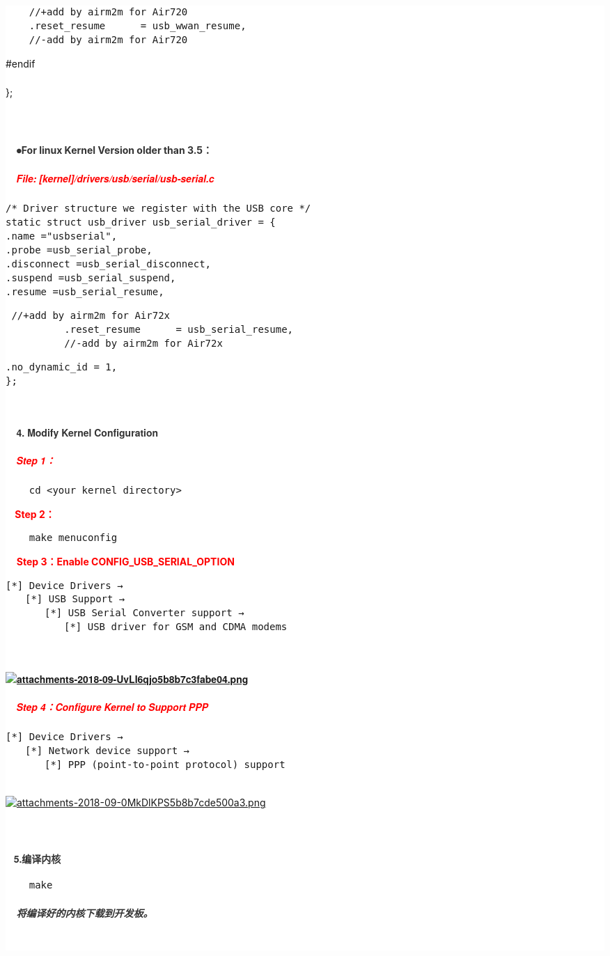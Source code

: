 <pre style="line-height: 1.42857;">&nbsp; &nbsp; //+add by airm2m for Air720<br>&nbsp; &nbsp; .reset_resume&nbsp; &nbsp; &nbsp; = usb_wwan_resume,<br>&nbsp; &nbsp; //-add by airm2m for Air720</pre>#endif<br><br>};</pre><h5 style="font-family: &quot;Helvetica Neue&quot;, Helvetica, Arial, &quot;PingFang SC&quot;, &quot;Hiragino Sans GB&quot;, &quot;WenQuanYi Micro Hei&quot;, &quot;Microsoft Yahei&quot;, sans-serif; color: rgb(51, 51, 51);"><br></h5><div style="color: rgb(51, 51, 51);">&nbsp;&nbsp;&nbsp;&nbsp;<span style="font-weight: 700;">⦁For linux Kernel Version older than 3.5：</span><br></div><h5 style="font-family: &quot;Helvetica Neue&quot;, Helvetica, Arial, &quot;PingFang SC&quot;, &quot;Hiragino Sans GB&quot;, &quot;WenQuanYi Micro Hei&quot;, &quot;Microsoft Yahei&quot;, sans-serif; color: rgb(51, 51, 51);">&nbsp;&nbsp;&nbsp;&nbsp;<font color="#ff0000"><span style="font-weight: 700;">File: [kernel]/drivers/usb/serial/usb-serial.c</span></font></h5><pre style="line-height: 1.42857;">/* Driver structure we register with the USB core */<br>static struct usb_driver usb_serial_driver = {<br>.name ="usbserial",<br>.probe =usb_serial_probe,<br>.disconnect =usb_serial_disconnect,<br>.suspend =usb_serial_suspend,<br>.resume =usb_serial_resume,<br><pre> //+add by airm2m for Air72x<br>&nbsp; &nbsp; &nbsp; &nbsp; &nbsp; .reset_resume&nbsp; &nbsp; &nbsp; = usb_serial_resume,<br>&nbsp; &nbsp; &nbsp; &nbsp; &nbsp; //-add by airm2m for Air72x</pre>.no_dynamic_id = 1,<br>};</pre><div style="color: rgb(51, 51, 51);"><br></div><h4 style="font-family: &quot;Helvetica Neue&quot;, Helvetica, Arial, &quot;PingFang SC&quot;, &quot;Hiragino Sans GB&quot;, &quot;WenQuanYi Micro Hei&quot;, &quot;Microsoft Yahei&quot;, sans-serif; color: rgb(51, 51, 51);">&nbsp;&nbsp;&nbsp;&nbsp;<span style="font-weight: 700;">4. Modify Kernel Configuration</span></h4><h5 style="font-family: &quot;Helvetica Neue&quot;, Helvetica, Arial, &quot;PingFang SC&quot;, &quot;Hiragino Sans GB&quot;, &quot;WenQuanYi Micro Hei&quot;, &quot;Microsoft Yahei&quot;, sans-serif; color: rgb(51, 51, 51);">&nbsp;&nbsp;<span style="font-weight: 700;"><font color="#ff0000">&nbsp; Step 1：</font></span></h5><pre style="line-height: 1.42857;">&nbsp;&nbsp;&nbsp;&nbsp;cd &lt;your kernel directory&gt;</pre><div style="color: rgb(51, 51, 51);"><span style="font-weight: 700;"><font color="#ff0000">&nbsp; &nbsp; Step 2：</font></span><br></div><pre style="line-height: 1.42857;">&nbsp;&nbsp;&nbsp;&nbsp;make menuconfig</pre><div style="color: rgb(51, 51, 51);">&nbsp;&nbsp;<font color="#ff0000">&nbsp;&nbsp;<span style="font-weight: 700;">Step 3：</span><span style="font-weight: 700;">Enable CONFIG_USB_SERIAL_OPTION</span></font></div><pre style="line-height: 1.42857;">[*] Device Drivers →<br>　　[*] USB Support →<br>　　　　[*] USB Serial Converter support →<br>　　　　　　[*] USB driver for GSM and CDMA modems</pre><div style="color: rgb(51, 51, 51);"><br></div><h4 style="font-family: &quot;Helvetica Neue&quot;, Helvetica, Arial, &quot;PingFang SC&quot;, &quot;Hiragino Sans GB&quot;, &quot;WenQuanYi Micro Hei&quot;, &quot;Microsoft Yahei&quot;, sans-serif; color: rgb(51, 51, 51);"><a data-fancybox="gallery" href="http://oldask.openluat.com/image/show/attachments-2018-09-UvLI6qjo5b8b7c3fabe04.png" class="display-original-image"><img src="http://oldask.openluat.com/image/show/attachments-2018-09-UvLI6qjo5b8b7c3fabe04.png" class="img-responsive" alt="attachments-2018-09-UvLI6qjo5b8b7c3fabe04.png" style="height: 644px; width: 799.448px;"></a><font color="#ff0000"><span style="font-size: 14px;"><span style="font-weight: 700;"><br></span></span></font></h4><h5 style="font-family: &quot;Helvetica Neue&quot;, Helvetica, Arial, &quot;PingFang SC&quot;, &quot;Hiragino Sans GB&quot;, &quot;WenQuanYi Micro Hei&quot;, &quot;Microsoft Yahei&quot;, sans-serif; color: rgb(51, 51, 51);">&nbsp; &nbsp;&nbsp;<font color="#ff0000"><span style="font-weight: 700;">Step 4：</span><span style="font-weight: 700;">Configure Kernel to Support PPP</span></font></h5><pre style="line-height: 1.42857;">[*] Device Drivers →<br>　　[*] Network device support →<br>　　　　[*] PPP (point-to-point protocol) support</pre><div style="color: rgb(51, 51, 51);"><br></div><div style="color: rgb(51, 51, 51);"><a data-fancybox="gallery" href="http://oldask.openluat.com/image/show/attachments-2018-09-0MkDlKPS5b8b7cde500a3.png" class="display-original-image"><img src="http://oldask.openluat.com/image/show/attachments-2018-09-0MkDlKPS5b8b7cde500a3.png" class="img-responsive" alt="attachments-2018-09-0MkDlKPS5b8b7cde500a3.png" style="height: 614.815px; width: 800px;"></a></div><h4 style="font-family: &quot;Helvetica Neue&quot;, Helvetica, Arial, &quot;PingFang SC&quot;, &quot;Hiragino Sans GB&quot;, &quot;WenQuanYi Micro Hei&quot;, &quot;Microsoft Yahei&quot;, sans-serif; color: rgb(51, 51, 51);"><font color="#ff0000"><span style="font-size: 14px;"><span style="font-weight: 700;"><br></span></span></font></h4><h4 style="font-family: &quot;Helvetica Neue&quot;, Helvetica, Arial, &quot;PingFang SC&quot;, &quot;Hiragino Sans GB&quot;, &quot;WenQuanYi Micro Hei&quot;, &quot;Microsoft Yahei&quot;, sans-serif; color: rgb(51, 51, 51);">&nbsp; &nbsp;<span style="font-weight: 700;">5.编译内核</span></h4><pre style="line-height: 1.42857;">&nbsp; &nbsp; make&nbsp;&nbsp;&nbsp;&nbsp;</pre><h5 style="font-family: &quot;Helvetica Neue&quot;, Helvetica, Arial, &quot;PingFang SC&quot;, &quot;Hiragino Sans GB&quot;, &quot;WenQuanYi Micro Hei&quot;, &quot;Microsoft Yahei&quot;, sans-serif; color: rgb(51, 51, 51);">&nbsp;&nbsp;&nbsp;&nbsp;将编译好的内核下载到开发板。</h5><h4 style="font-family: &quot;Helvetica Neue&quot;, Helvetica, Arial, &quot;PingFang SC&quot;, &quot;Hiragino Sans GB&quot;, &quot;WenQuanYi Micro Hei&quot;, &quot;Microsoft Yahei&quot;, sans-serif; color: rgb(51, 51, 51);">&nbsp;